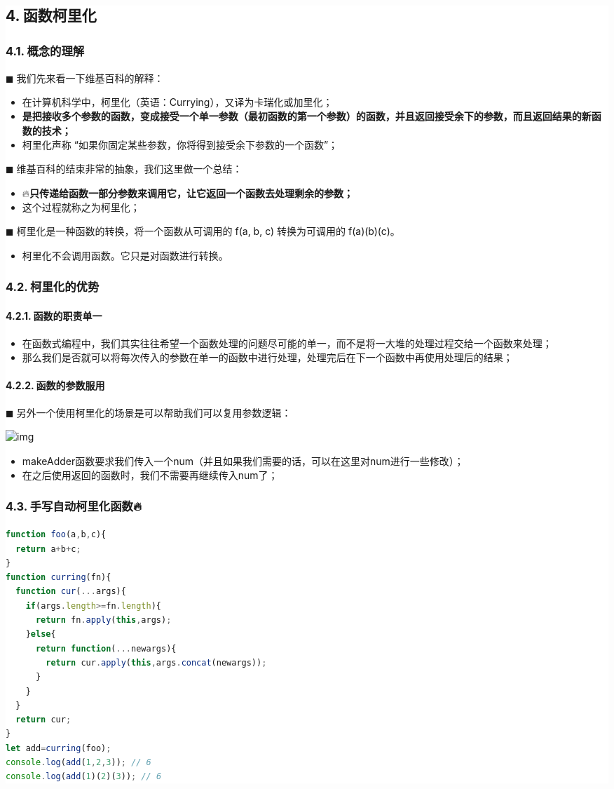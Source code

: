



## 4. 函数柯里化



### 4.1. 概念的理解

◼ 我们先来看一下维基百科的解释：

- 在计算机科学中，柯里化（英语：Currying），又译为卡瑞化或加里化；
- **是把接收多个参数的函数，变成接受一个单一参数（最初函数的第一个参数）的函数，并且返回接受余下的参数，而且返回结果的新函数的技术；**
- 柯里化声称 “如果你固定某些参数，你将得到接受余下参数的一个函数”；

◼ 维基百科的结束非常的抽象，我们这里做一个总结：

- 🔥**只传递给函数一部分参数来调用它，让它返回一个函数去处理剩余的参数；**
- 这个过程就称之为柯里化；

◼ 柯里化是一种函数的转换，将一个函数从可调用的 f(a, b, c) 转换为可调用的 f(a)(b)(c)。

- 柯里化不会调用函数。它只是对函数进行转换。



### 4.2. 柯里化的优势

#### 4.2.1. 函数的职责单一

- 在函数式编程中，我们其实往往希望一个函数处理的问题尽可能的单一，而不是将一大堆的处理过程交给一个函数来处理；
- 那么我们是否就可以将每次传入的参数在单一的函数中进行处理，处理完后在下一个函数中再使用处理后的结果；



#### 4.2.2. 函数的参数服用

◼ 另外一个使用柯里化的场景是可以帮助我们可以复用参数逻辑：

![img](https://cdn.nlark.com/yuque/0/2023/png/29006943/1681462921568-72886512-5d27-49cf-9f33-47557af9edf5.png)

- makeAdder函数要求我们传入一个num（并且如果我们需要的话，可以在这里对num进行一些修改）；
- 在之后使用返回的函数时，我们不需要再继续传入num了；



### 4.3. 手写自动柯里化函数🔥

```javascript
function foo(a,b,c){
  return a+b+c;
}
function curring(fn){
  function cur(...args){
    if(args.length>=fn.length){
      return fn.apply(this,args);
    }else{
      return function(...newargs){
        return cur.apply(this,args.concat(newargs));
      }
    }
  }
  return cur;
}
let add=curring(foo);
console.log(add(1,2,3)); // 6
console.log(add(1)(2)(3)); // 6
```
